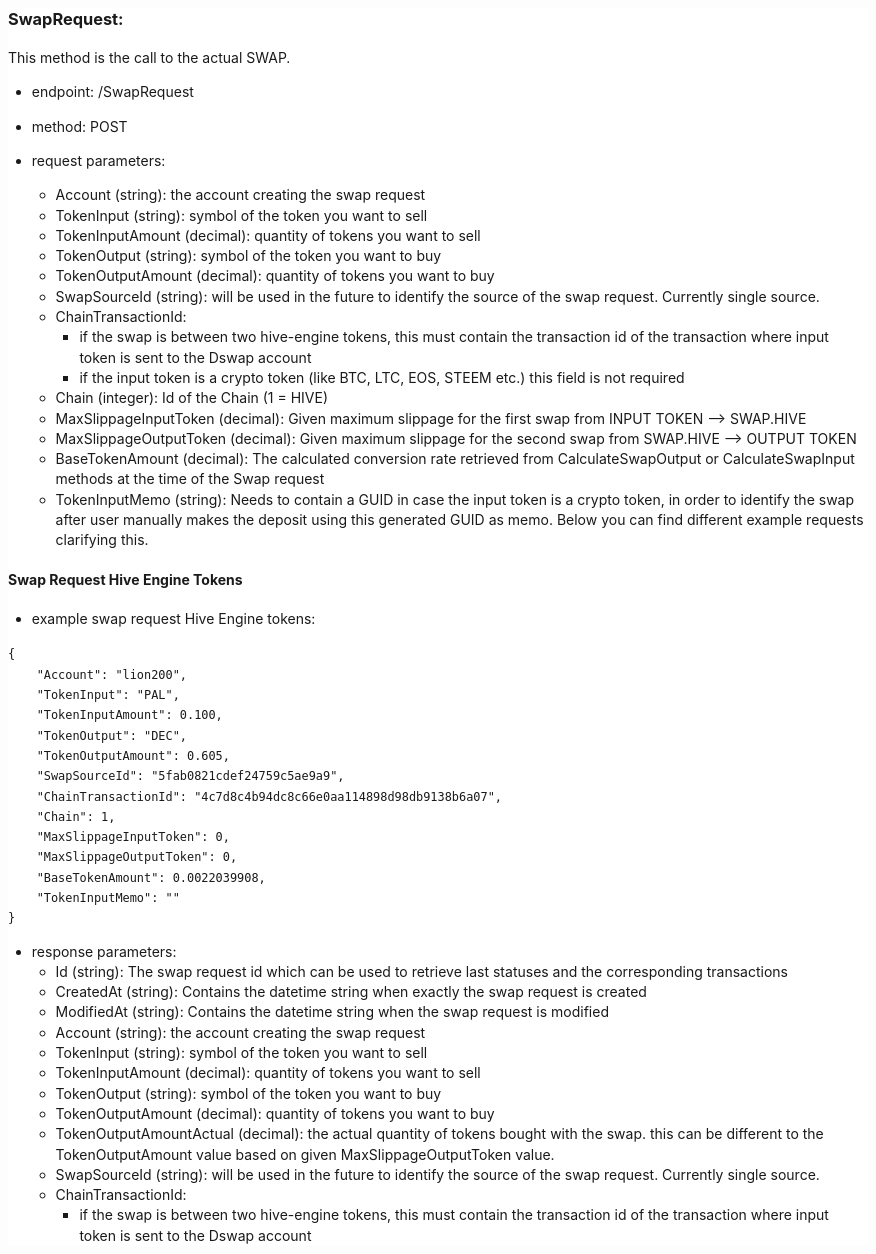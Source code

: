 ### SwapRequest: 
This method is the call to the actual SWAP. 

- endpoint: /SwapRequest
- method: POST

 - request parameters:
   - Account (string): the account creating the swap request
	- TokenInput (string): symbol of the token you want to sell	
	- TokenInputAmount (decimal): quantity of tokens you want to sell
	- TokenOutput (string): symbol of the token you want to buy
	- TokenOutputAmount (decimal): quantity of tokens you want to buy
	- SwapSourceId (string): will be used in the future to identify the source of the swap request. Currently single source.
	- ChainTransactionId: 
	  - if the swap is between two hive-engine tokens, this must contain the transaction id of the transaction where input token is sent to the Dswap account
	  - if the input token is a crypto token (like BTC, LTC, EOS, STEEM etc.) this field is not required
	- Chain (integer): Id of the Chain (1 = HIVE)
	- MaxSlippageInputToken (decimal): Given maximum slippage for the first swap from INPUT TOKEN --> SWAP.HIVE
	- MaxSlippageOutputToken (decimal): Given maximum slippage for the second swap from SWAP.HIVE --> OUTPUT TOKEN
	- BaseTokenAmount (decimal): The calculated conversion rate retrieved from CalculateSwapOutput or CalculateSwapInput methods at the time of the Swap request
	- TokenInputMemo (string): Needs to contain a GUID in case the input token is a crypto token, in order to identify the swap after user manually makes the deposit using this generated GUID as memo. Below you can find different example requests clarifying this.

#### Swap Request Hive Engine Tokens
- example swap request Hive Engine tokens: 
```
{    
    "Account": "lion200",
    "TokenInput": "PAL",
    "TokenInputAmount": 0.100,
    "TokenOutput": "DEC",
    "TokenOutputAmount": 0.605,
    "SwapSourceId": "5fab0821cdef24759c5ae9a9",
    "ChainTransactionId": "4c7d8c4b94dc8c66e0aa114898d98db9138b6a07",
    "Chain": 1,
    "MaxSlippageInputToken": 0,
    "MaxSlippageOutputToken": 0,
    "BaseTokenAmount": 0.0022039908,
    "TokenInputMemo": ""
}
```

- response parameters:
  - Id (string): The swap request id which can be used to retrieve last statuses and the corresponding transactions
  - CreatedAt (string): Contains the datetime string when exactly the swap request is created
  - ModifiedAt (string): Contains the datetime string when  the swap request is modified
  - Account (string): the account creating the swap request
  - TokenInput (string): symbol of the token you want to sell	
  - TokenInputAmount (decimal): quantity of tokens you want to sell
  - TokenOutput (string): symbol of the token you want to buy
  - TokenOutputAmount (decimal): quantity of tokens you want to buy
  - TokenOutputAmountActual (decimal): the actual quantity of tokens bought with the swap. this can be different to the TokenOutputAmount value based on given MaxSlippageOutputToken value.
  - SwapSourceId (string): will be used in the future to identify the source of the swap request. Currently single source.
  - ChainTransactionId: 
    - if the swap is between two hive-engine tokens, this must contain the transaction id of the transaction where input token is sent to the Dswap account